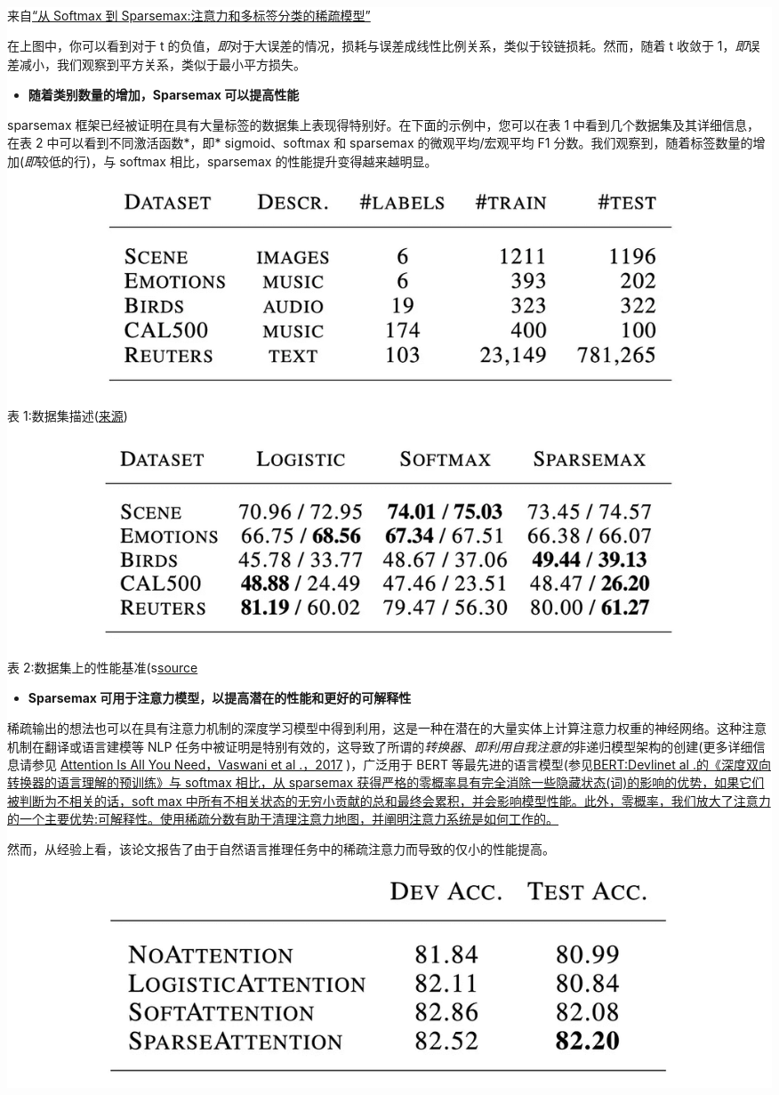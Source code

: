 来自[“从 Softmax 到 Sparsemax:注意力和多标签分类的稀疏模型”](https://arxiv.org/abs/1602.02068)

在上图中，你可以看到对于 t 的负值，*即*对于大误差的情况，损耗与误差成线性比例关系，类似于铰链损耗。然而，随着 t 收敛于 1，*即*误差减小，我们观察到平方关系，类似于最小平方损失。

*   **随着类别数量的增加，Sparsemax 可以提高性能**

sparsemax 框架已经被证明在具有大量标签的数据集上表现得特别好。在下面的示例中，您可以在表 1 中看到几个数据集及其详细信息，在表 2 中可以看到不同激活函数*，即* sigmoid、softmax 和 sparsemax 的微观平均/宏观平均 F1 分数。我们观察到，随着标签数量的增加(*即*较低的行)，与 softmax 相比，sparsemax 的性能提升变得越来越明显。

![](img/1ee2c0a3a742606c10086883e75c80a0.png)

表 1:数据集描述([来源](https://arxiv.org/abs/1602.02068))

![](img/dbadf4527de8d5e90ffbed94631a5ad7.png)

表 2:数据集上的性能基准(s[source](https://arxiv.org/abs/1602.02068)

*   **Sparsemax 可用于注意力模型，以提高潜在的性能和更好的可解释性**

稀疏输出的想法也可以在具有注意力机制的深度学习模型中得到利用，这是一种在潜在的大量实体上计算注意力权重的神经网络。这种注意机制在翻译或语言建模等 NLP 任务中被证明是特别有效的，这导致了所谓的*转换器*、*即利用自我注意的*非递归模型架构的创建(更多详细信息请参见 [Attention Is All You Need，Vaswani et al .，2017](https://arxiv.org/abs/1706.03762) )，广泛用于 BERT 等最先进的语言模型(参见[BERT:Devlinet al .的《深度双向转换器的语言理解的预训练》与 softmax 相比，从 sparsemax 获得严格的零概率具有完全消除一些隐藏状态(词)的影响的优势，如果它们被判断为不相关的话，soft max 中所有不相关状态的无穷小贡献的总和最终会累积，并会影响模型性能。此外，零概率，我们放大了注意力的一个主要优势:可解释性。使用稀疏分数有助于清理注意力地图，并阐明注意力系统是如何工作的。](https://arxiv.org/abs/1810.04805)

然而，从经验上看，该论文报告了由于自然语言推理任务中的稀疏注意力而导致的仅小的性能提高。

![](img/823eddea52e82a6753de1b526a477c28.png)
